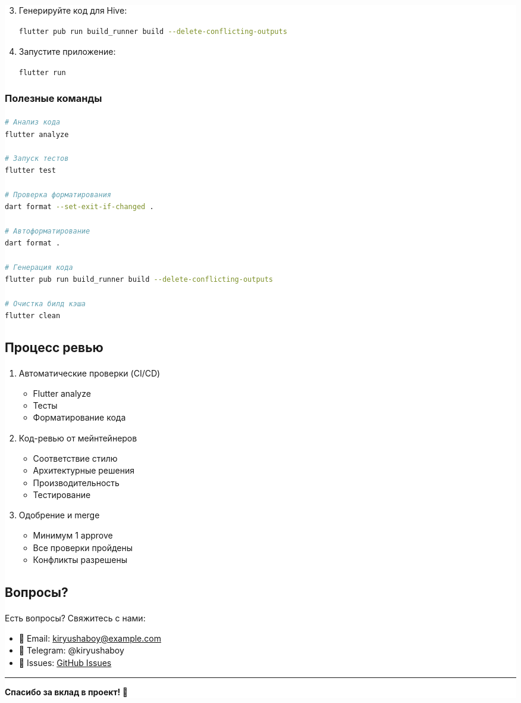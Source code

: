 3. Генерируйте код для Hive:
   ```bash
   flutter pub run build_runner build --delete-conflicting-outputs
   ```

4. Запустите приложение:
   ```bash
   flutter run
   ```

### Полезные команды

```bash
# Анализ кода
flutter analyze

# Запуск тестов
flutter test

# Проверка форматирования
dart format --set-exit-if-changed .

# Автоформатирование
dart format .

# Генерация кода
flutter pub run build_runner build --delete-conflicting-outputs

# Очистка билд кэша
flutter clean
```

## Процесс ревью

1. Автоматические проверки (CI/CD)
   - Flutter analyze
   - Тесты
   - Форматирование кода

2. Код-ревью от мейнтейнеров
   - Соответствие стилю
   - Архитектурные решения
   - Производительность
   - Тестирование

3. Одобрение и merge
   - Минимум 1 approve
   - Все проверки пройдены
   - Конфликты разрешены

## Вопросы?

Есть вопросы? Свяжитесь с нами:

- 📧 Email: kiryushaboy@example.com
- 💬 Telegram: @kiryushaboy
- 🐛 Issues: [GitHub Issues](https://github.com/Kiryushaboy/wms_testing/issues)

---

**Спасибо за вклад в проект! 🚀**
